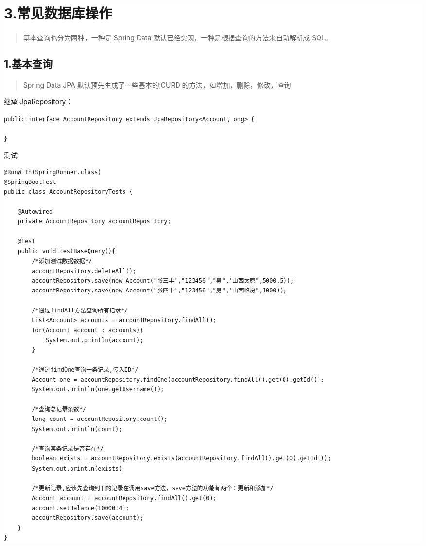 

# 3.常见数据库操作

> 基本查询也分为两种，一种是 Spring Data 默认已经实现，一种是根据查询的方法来自动解析成 SQL。

## 1.基本查询

 > Spring Data JPA 默认预先生成了一些基本的 CURD 的方法，如增加，删除，修改，查询

 继承 JpaRepository：

```
public interface AccountRepository extends JpaRepository<Account,Long> {

}
```

 测试

```
@RunWith(SpringRunner.class)
@SpringBootTest
public class AccountRepositoryTests {

    @Autowired
    private AccountRepository accountRepository;

    @Test
    public void testBaseQuery(){
        /*添加测试数据数据*/
        accountRepository.deleteAll();
        accountRepository.save(new Account("张三丰","123456","男","山西太原",5000.5));
        accountRepository.save(new Account("张四丰","123456","男","山西临汾",1000));
        
        /*通过findAll方法查询所有记录*/
        List<Account> accounts = accountRepository.findAll();
        for(Account account : accounts){
            System.out.println(account);
        }
        
        /*通过findOne查询一条记录,传入ID*/
        Account one = accountRepository.findOne(accountRepository.findAll().get(0).getId());
        System.out.println(one.getUsername());
        
        /*查询总记录条数*/
        long count = accountRepository.count();
        System.out.println(count);
        
        /*查询某条记录是否存在*/
        boolean exists = accountRepository.exists(accountRepository.findAll().get(0).getId());
        System.out.println(exists);
        
        /*更新记录,应该先查询到旧的记录在调用save方法，save方法的功能有两个：更新和添加*/
        Account account = accountRepository.findAll().get(0);
        account.setBalance(10000.4);
        accountRepository.save(account);
    }
}
```
